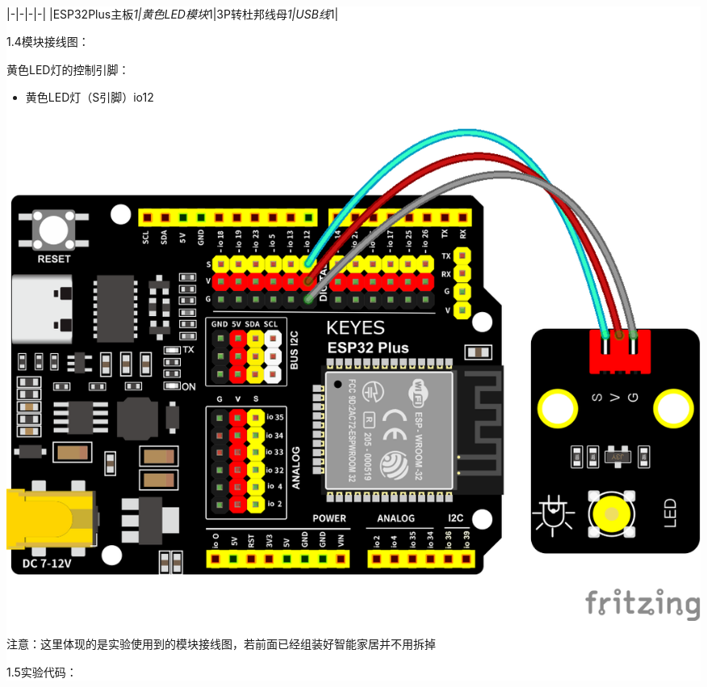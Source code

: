 |-|-|-|-|
|ESP32Plus主板*1|黄色LED模块*1|3P转杜邦线母*1|USB线*1|

1.4模块接线图：

黄色LED灯的控制引脚：

* 黄色LED灯（S引脚）io12

![](media/09ac863dde7a45919a0efc5db400fd6d.png)

注意：这里体现的是实验使用到的模块接线图，若前面已经组装好智能家居并不用拆掉

1.5实验代码：
